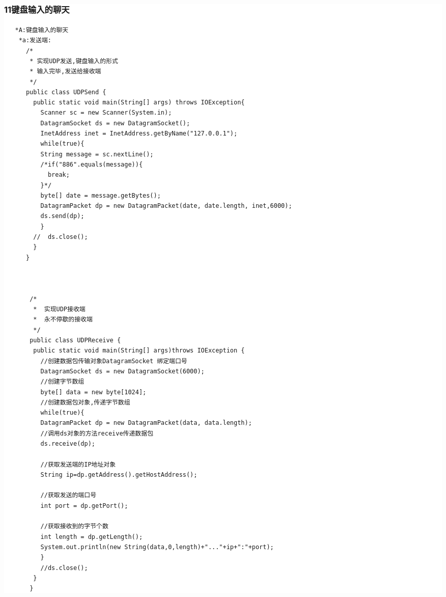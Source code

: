 

### 11键盘输入的聊天
	   *A:键盘输入的聊天
		*a:发送端:
		  /*
		   * 实现UDP发送,键盘输入的形式
		   * 输入完毕,发送给接收端      
		   */
		  public class UDPSend {
			public static void main(String[] args) throws IOException{
			  Scanner sc = new Scanner(System.in);
			  DatagramSocket ds = new DatagramSocket();
			  InetAddress inet = InetAddress.getByName("127.0.0.1");
			  while(true){
			  String message = sc.nextLine();
			  /*if("886".equals(message)){
				break;
			  }*/
			  byte[] date = message.getBytes();
			  DatagramPacket dp = new DatagramPacket(date, date.length, inet,6000);
			  ds.send(dp);
			  }
			//  ds.close();
			}
		  }
		   
		   

		   /*
			*  实现UDP接收端
			*  永不停歇的接收端
			*/
		   public class UDPReceive {
			public static void main(String[] args)throws IOException {
			  //创建数据包传输对象DatagramSocket 绑定端口号
			  DatagramSocket ds = new DatagramSocket(6000);
			  //创建字节数组
			  byte[] data = new byte[1024];
			  //创建数据包对象,传递字节数组
			  while(true){
			  DatagramPacket dp = new DatagramPacket(data, data.length);
			  //调用ds对象的方法receive传递数据包
			  ds.receive(dp);
			  
			  //获取发送端的IP地址对象
			  String ip=dp.getAddress().getHostAddress();
			  
			  //获取发送的端口号
			  int port = dp.getPort();
			  
			  //获取接收到的字节个数
			  int length = dp.getLength();
			  System.out.println(new String(data,0,length)+"..."+ip+":"+port);
			  }
			  //ds.close();
			}
		   }
